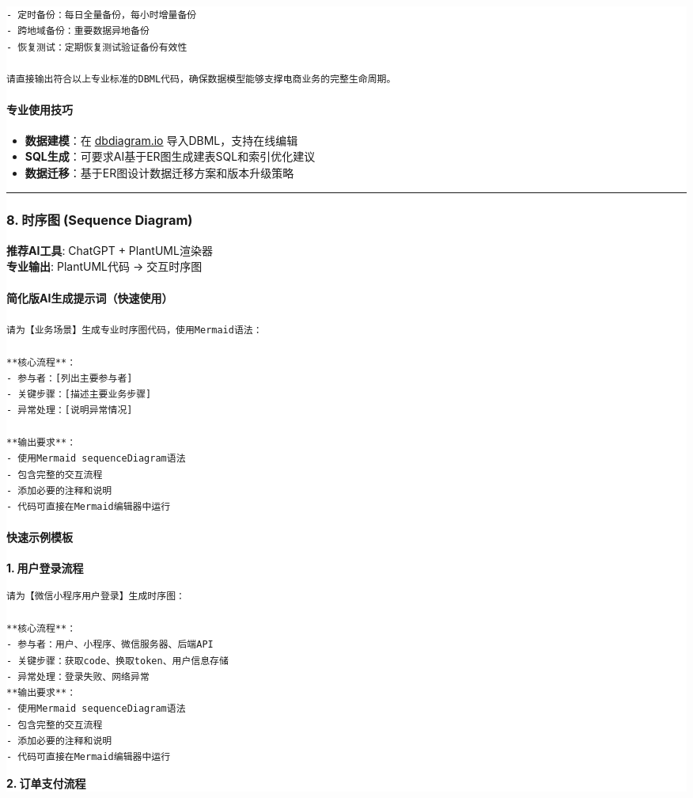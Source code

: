 ```
- 定时备份：每日全量备份，每小时增量备份
- 跨地域备份：重要数据异地备份
- 恢复测试：定期恢复测试验证备份有效性

请直接输出符合以上专业标准的DBML代码，确保数据模型能够支撑电商业务的完整生命周期。
```

#### 专业使用技巧

- **数据建模**：在 [dbdiagram.io](https://dbdiagram.io/) 导入DBML，支持在线编辑
- **SQL生成**：可要求AI基于ER图生成建表SQL和索引优化建议
- **数据迁移**：基于ER图设计数据迁移方案和版本升级策略

---

### 8. 时序图 (Sequence Diagram)
**推荐AI工具**: ChatGPT + PlantUML渲染器  
**专业输出**: PlantUML代码 → 交互时序图  

#### 简化版AI生成提示词（快速使用）
```
请为【业务场景】生成专业时序图代码，使用Mermaid语法：

**核心流程**：
- 参与者：[列出主要参与者]
- 关键步骤：[描述主要业务步骤]
- 异常处理：[说明异常情况]

**输出要求**：
- 使用Mermaid sequenceDiagram语法
- 包含完整的交互流程
- 添加必要的注释和说明
- 代码可直接在Mermaid编辑器中运行
```

#### 快速示例模板

**1. 用户登录流程**
```
请为【微信小程序用户登录】生成时序图：

**核心流程**：
- 参与者：用户、小程序、微信服务器、后端API
- 关键步骤：获取code、换取token、用户信息存储
- 异常处理：登录失败、网络异常
**输出要求**：
- 使用Mermaid sequenceDiagram语法
- 包含完整的交互流程
- 添加必要的注释和说明
- 代码可直接在Mermaid编辑器中运行
```

**2. 订单支付流程**
